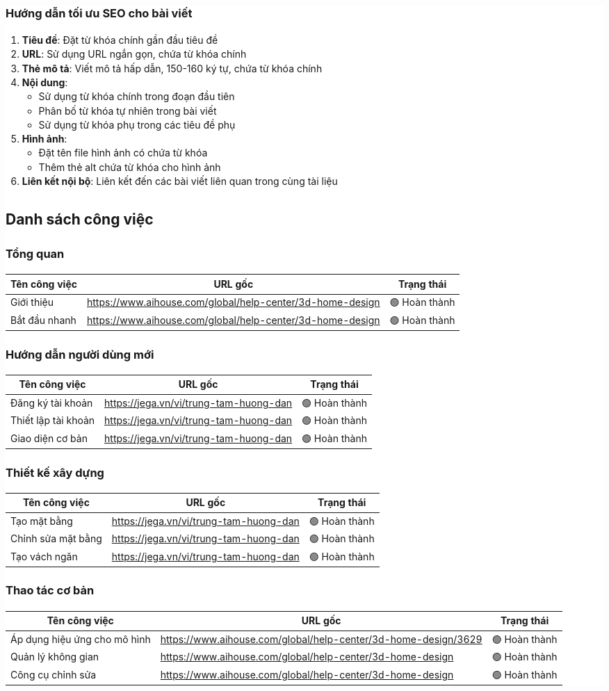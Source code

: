 ### Hướng dẫn tối ưu SEO cho bài viết
1. **Tiêu đề**: Đặt từ khóa chính gần đầu tiêu đề
2. **URL**: Sử dụng URL ngắn gọn, chứa từ khóa chính
3. **Thẻ mô tả**: Viết mô tả hấp dẫn, 150-160 ký tự, chứa từ khóa chính
4. **Nội dung**:
   - Sử dụng từ khóa chính trong đoạn đầu tiên
   - Phân bố từ khóa tự nhiên trong bài viết
   - Sử dụng từ khóa phụ trong các tiêu đề phụ
5. **Hình ảnh**:
   - Đặt tên file hình ảnh có chứa từ khóa
   - Thêm thẻ alt chứa từ khóa cho hình ảnh
6. **Liên kết nội bộ**: Liên kết đến các bài viết liên quan trong cùng tài liệu

## Danh sách công việc

### Tổng quan

| Tên công việc | URL gốc | Trạng thái |
|---------------|---------|------------|
| Giới thiệu | https://www.aihouse.com/global/help-center/3d-home-design | 🟢 Hoàn thành |
| Bắt đầu nhanh | https://www.aihouse.com/global/help-center/3d-home-design | 🟢 Hoàn thành |

### Hướng dẫn người dùng mới

| Tên công việc | URL gốc | Trạng thái |
|---------------|---------|------------|
| Đăng ký tài khoản | https://jega.vn/vi/trung-tam-huong-dan | 🟢 Hoàn thành |
| Thiết lập tài khoản | https://jega.vn/vi/trung-tam-huong-dan | 🟢 Hoàn thành |
| Giao diện cơ bản | https://jega.vn/vi/trung-tam-huong-dan | 🟢 Hoàn thành |

### Thiết kế xây dựng

| Tên công việc | URL gốc | Trạng thái |
|---------------|---------|------------|
| Tạo mặt bằng | https://jega.vn/vi/trung-tam-huong-dan | 🟢 Hoàn thành |
| Chỉnh sửa mặt bằng | https://jega.vn/vi/trung-tam-huong-dan | 🟢 Hoàn thành |
| Tạo vách ngăn | https://jega.vn/vi/trung-tam-huong-dan | 🟢 Hoàn thành |

### Thao tác cơ bản

| Tên công việc | URL gốc | Trạng thái |
|---------------|---------|------------|
| Áp dụng hiệu ứng cho mô hình | https://www.aihouse.com/global/help-center/3d-home-design/3629 | 🟢 Hoàn thành |
| Quản lý không gian | https://www.aihouse.com/global/help-center/3d-home-design | 🟢 Hoàn thành |
| Công cụ chỉnh sửa | https://www.aihouse.com/global/help-center/3d-home-design | 🟢 Hoàn thành |

